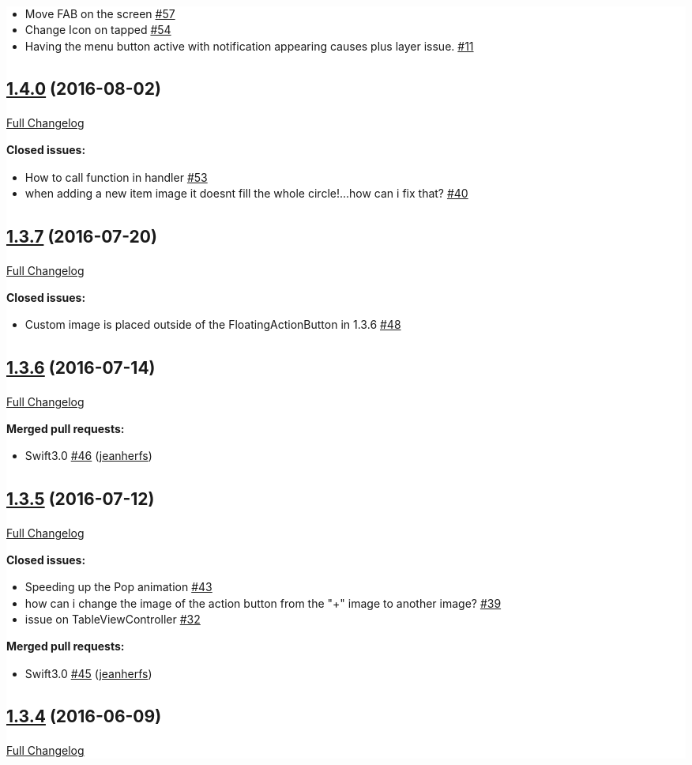 - Move FAB on the screen [\#57](https://github.com/kciter/KCFloatingActionButton/issues/57)
- Change Icon on tapped [\#54](https://github.com/kciter/KCFloatingActionButton/issues/54)
- Having the menu button active with notification appearing causes plus layer issue. [\#11](https://github.com/kciter/KCFloatingActionButton/issues/11)

## [1.4.0](https://github.com/kciter/KCFloatingActionButton/tree/1.4.0) (2016-08-02)
[Full Changelog](https://github.com/kciter/KCFloatingActionButton/compare/1.3.7...1.4.0)

**Closed issues:**

- How to call function in handler [\#53](https://github.com/kciter/KCFloatingActionButton/issues/53)
- when adding a new item image it doesnt fill the whole circle!...how can i fix that? [\#40](https://github.com/kciter/KCFloatingActionButton/issues/40)

## [1.3.7](https://github.com/kciter/KCFloatingActionButton/tree/1.3.7) (2016-07-20)
[Full Changelog](https://github.com/kciter/KCFloatingActionButton/compare/1.3.6...1.3.7)

**Closed issues:**

- Custom image is placed outside of the FloatingActionButton in 1.3.6 [\#48](https://github.com/kciter/KCFloatingActionButton/issues/48)

## [1.3.6](https://github.com/kciter/KCFloatingActionButton/tree/1.3.6) (2016-07-14)
[Full Changelog](https://github.com/kciter/KCFloatingActionButton/compare/1.3.5...1.3.6)

**Merged pull requests:**

- Swift3.0 [\#46](https://github.com/kciter/KCFloatingActionButton/pull/46) ([jeanherfs](https://github.com/jeanherfs))

## [1.3.5](https://github.com/kciter/KCFloatingActionButton/tree/1.3.5) (2016-07-12)
[Full Changelog](https://github.com/kciter/KCFloatingActionButton/compare/1.3.4...1.3.5)

**Closed issues:**

- Speeding up the Pop animation [\#43](https://github.com/kciter/KCFloatingActionButton/issues/43)
- how can i change the image of the action button from the "+" image to another image? [\#39](https://github.com/kciter/KCFloatingActionButton/issues/39)
- issue on TableViewController [\#32](https://github.com/kciter/KCFloatingActionButton/issues/32)

**Merged pull requests:**

- Swift3.0 [\#45](https://github.com/kciter/KCFloatingActionButton/pull/45) ([jeanherfs](https://github.com/jeanherfs))

## [1.3.4](https://github.com/kciter/KCFloatingActionButton/tree/1.3.4) (2016-06-09)
[Full Changelog](https://github.com/kciter/KCFloatingActionButton/compare/1.3.3...1.3.4)
